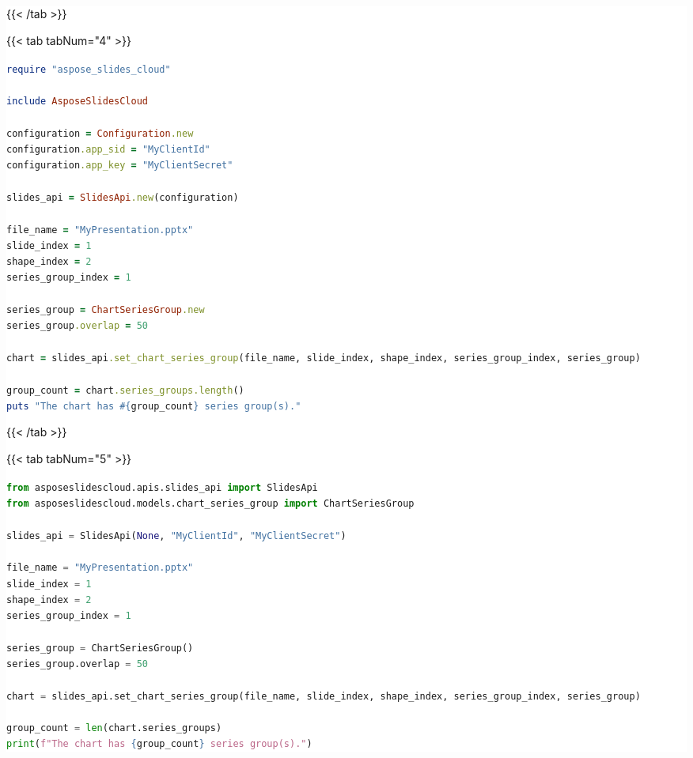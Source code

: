 {{< /tab >}}

{{< tab tabNum="4" >}}

```ruby
require "aspose_slides_cloud"

include AsposeSlidesCloud

configuration = Configuration.new
configuration.app_sid = "MyClientId"
configuration.app_key = "MyClientSecret"

slides_api = SlidesApi.new(configuration)

file_name = "MyPresentation.pptx"
slide_index = 1
shape_index = 2
series_group_index = 1

series_group = ChartSeriesGroup.new
series_group.overlap = 50

chart = slides_api.set_chart_series_group(file_name, slide_index, shape_index, series_group_index, series_group)

group_count = chart.series_groups.length()
puts "The chart has #{group_count} series group(s)."
```

{{< /tab >}}

{{< tab tabNum="5" >}}

```python
from asposeslidescloud.apis.slides_api import SlidesApi
from asposeslidescloud.models.chart_series_group import ChartSeriesGroup

slides_api = SlidesApi(None, "MyClientId", "MyClientSecret")

file_name = "MyPresentation.pptx"
slide_index = 1
shape_index = 2
series_group_index = 1

series_group = ChartSeriesGroup()
series_group.overlap = 50

chart = slides_api.set_chart_series_group(file_name, slide_index, shape_index, series_group_index, series_group)

group_count = len(chart.series_groups)
print(f"The chart has {group_count} series group(s).")
```
